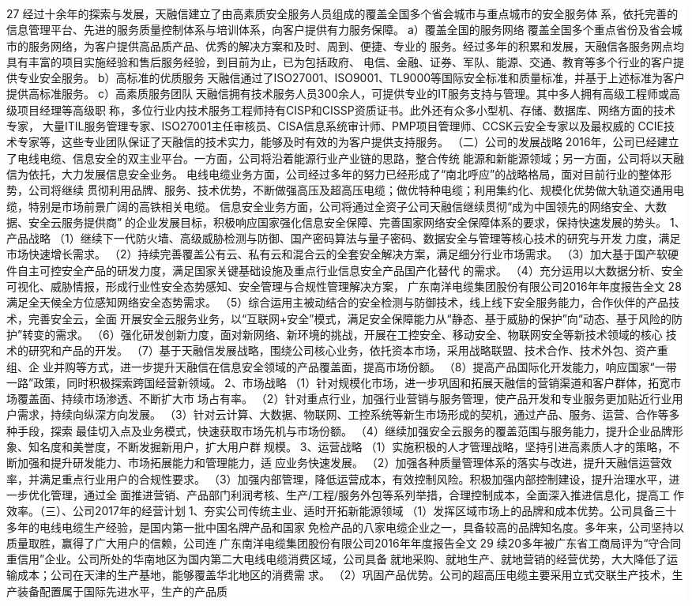 27
经过十余年的探索与发展，天融信建立了由高素质安全服务人员组成的覆盖全国多个省会城市与重点城市的安全服务体
系，依托完善的信息管理平台、先进的服务质量控制体系与培训体系，向客户提供有力服务保障。
a）覆盖全国的服务网络
覆盖全国多个重点省份及省会城市的服务网络，为客户提供高品质产品、优秀的解决方案和及时、周到、便捷、专业的
服务。经过多年的积累和发展，天融信各服务网点均具有丰富的项目实施经验和售后服务经验，到目前为止，已为包括政府、
电信、金融、证券、军队、能源、交通、教育等多个行业的客户提供专业安全服务。
b）高标准的优质服务
天融信通过了ISO27001、ISO9001、TL9000等国际安全标准和质量标准，并基于上述标准为客户提供高标准服务。
c）高素质服务团队
天融信拥有技术服务人员300余人，可提供专业的IT服务支持与管理。其中多人拥有高级工程师或高级项目经理等高级职
称，多位行业内技术服务工程师持有CISP和CISSP资质证书。此外还有众多小型机、存储、数据库、网络方面的技术专家，
大量ITIL服务管理专家、ISO27001主任审核员、CISA信息系统审计师、PMP项目管理师、CCSK云安全专家以及最权威的
CCIE技术专家等，这些专业团队保证了天融信的技术实力，能够及时有效的为客户提供支持服务。
（二）公司的发展战略
2016年，公司已经建立了电线电缆、信息安全的双主业平台。一方面，公司将沿着能源行业产业链的思路，整合传统
能源和新能源领域；另一方面，公司将以天融信为依托，大力发展信息安全业务。
电线电缆业务方面，公司经过多年的努力已经形成了“南北呼应”的战略格局，面对目前行业的整体形势，公司将继续
贯彻利用品牌、服务、技术优势，不断做强高压及超高压电缆；做优特种电缆；利用集约化、规模化优势做大轨道交通用电
缆，特别是市场前景广阔的高铁相关电缆。
信息安全业务方面，公司将通过全资子公司天融信继续贯彻“成为中国领先的网络安全、大数据、安全云服务提供商”
的企业发展目标，积极响应国家强化信息安全保障、完善国家网络安全保障体系的要求，保持快速发展的势头。
1、产品战略
（1）继续下一代防火墙、高级威胁检测与防御、国产密码算法与量子密码、数据安全与管理等核心技术的研究与开发
力度，满足市场快速增长需求。
（2）持续完善覆盖公有云、私有云和混合云的全套安全解决方案，满足细分行业市场需求。
（3）加大基于国产软硬件自主可控安全产品的研发力度，满足国家关键基础设施及重点行业信息安全产品国产化替代
的需求。
（4）充分运用以大数据分析、安全可视化、威胁情报，形成行业性安全态势感知、安全管理与合规性管理解决方案，
广东南洋电缆集团股份有限公司2016年年度报告全文
28
满足全天候全方位感知网络安全态势需求。
（5）综合运用主被动结合的安全检测与防御技术，线上线下安全服务能力，合作伙伴的产品技术，完善安全云，全面
开展安全云服务业务，以“互联网+安全”模式，满足安全保障能力从“静态、基于威胁的保护”向“动态、基于风险的防
护”转变的需求。
（6）强化研发创新力度，面对新网络、新环境的挑战，开展在工控安全、移动安全、物联网安全等新技术领域的核心
技术的研究和产品的开发。
（7）基于天融信发展战略，围绕公司核心业务，依托资本市场，采用战略联盟、技术合作、技术外包、资产重组、企
业并购等方式，进一步提升天融信在信息安全领域的产品覆盖面，提高市场份额。
（8）提高产品国际化开发能力，响应国家“一带一路”政策，同时积极探索跨国经营新领域。
2、市场战略
（1）针对规模化市场，进一步巩固和拓展天融信的营销渠道和客户群体，拓宽市场覆盖面、持续市场渗透、不断扩大市
场占有率。
（2）针对重点行业，加强行业营销与服务管理，使产品开发和专业服务更加贴近行业用户需求，持续向纵深方向发展。
（3）针对云计算、大数据、物联网、工控系统等新生市场形成的契机，通过产品、服务、运营、合作等多种手段，探索
最佳切入点及业务模式，快速获取市场先机与市场份额。
（4）继续加强安全云服务的覆盖范围与服务能力，提升企业品牌形象、知名度和美誉度，不断发掘新用户，扩大用户群
规模。
3、运营战略
（1）实施积极的人才管理战略，坚持引进高素质人才的策略，不断加强和提升研发能力、市场拓展能力和管理能力，适
应业务快速发展。
（2）加强各种质量管理体系的落实与改进，提升天融信运营效率，并满足重点行业用户的合规性要求。
（3）加强内部管理，降低运营成本，有效控制风险。积极加强内部控制建设，提升治理水平，进一步优化管理，通过全
面推进营销、产品部门利润考核、生产/工程/服务外包等系列举措，合理控制成本，全面深入推进信息化，提高工
作效率。（三）、公司2017年的经营计划
1、夯实公司传统主业、适时开拓新能源领域
（1）发挥区域市场上的品牌和成本优势。公司具备三十多年的电线电缆生产经验，是国内第一批中国名牌产品和国家
免检产品的八家电缆企业之一，具备较高的品牌知名度。多年来，公司坚持以质量取胜，赢得了广大用户的信赖，公司连
广东南洋电缆集团股份有限公司2016年年度报告全文
29
续20多年被广东省工商局评为“守合同重信用”企业。公司所处的华南地区为国内第二大电线电缆消费区域，公司具备
就地采购、就地生产、就地营销的经营优势，大大降低了运输成本；公司在天津的生产基地，能够覆盖华北地区的消费需
求。
（2）巩固产品优势。公司的超高压电缆主要采用立式交联生产技术，生产装备配置属于国际先进水平，生产的产品质
